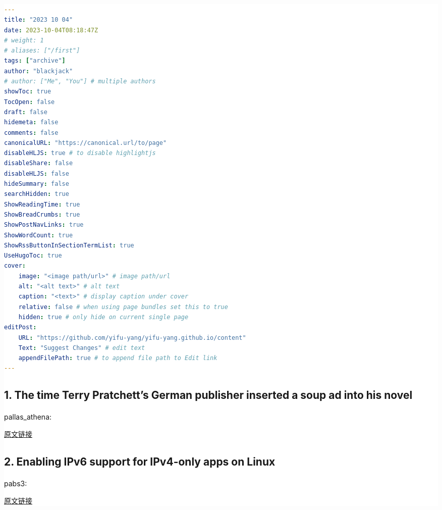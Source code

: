 ```yaml
---
title: "2023 10 04"
date: 2023-10-04T08:18:47Z
# weight: 1
# aliases: ["/first"]
tags: ["archive"]
author: "blackjack"
# author: ["Me", "You"] # multiple authors
showToc: true
TocOpen: false
draft: false
hidemeta: false
comments: false
canonicalURL: "https://canonical.url/to/page"
disableHLJS: true # to disable highlightjs
disableShare: false
disableHLJS: false
hideSummary: false
searchHidden: true
ShowReadingTime: true
ShowBreadCrumbs: true
ShowPostNavLinks: true
ShowWordCount: true
ShowRssButtonInSectionTermList: true
UseHugoToc: true
cover:
    image: "<image path/url>" # image path/url
    alt: "<alt text>" # alt text
    caption: "<text>" # display caption under cover
    relative: false # when using page bundles set this to true
    hidden: true # only hide on current single page
editPost:
    URL: "https://github.com/yifu-yang/yifu-yang.github.io/content"
    Text: "Suggest Changes" # edit text
    appendFilePath: true # to append file path to Edit link
---
```

## 1. The time Terry Pratchett’s German publisher inserted a soup ad into his novel

pallas_athena:

[原文链接](https://lithub.com/the-time-terry-pratchetts-german-publisher-inserted-a-soup-ad-into-his-novel/)

## 2. Enabling IPv6 support for IPv4-only apps on Linux

pabs3:

[原文链接](https://blog.apnic.net/2023/06/21/enabling-ipv6-support-for-ipv4-only-apps-on-linux/)
